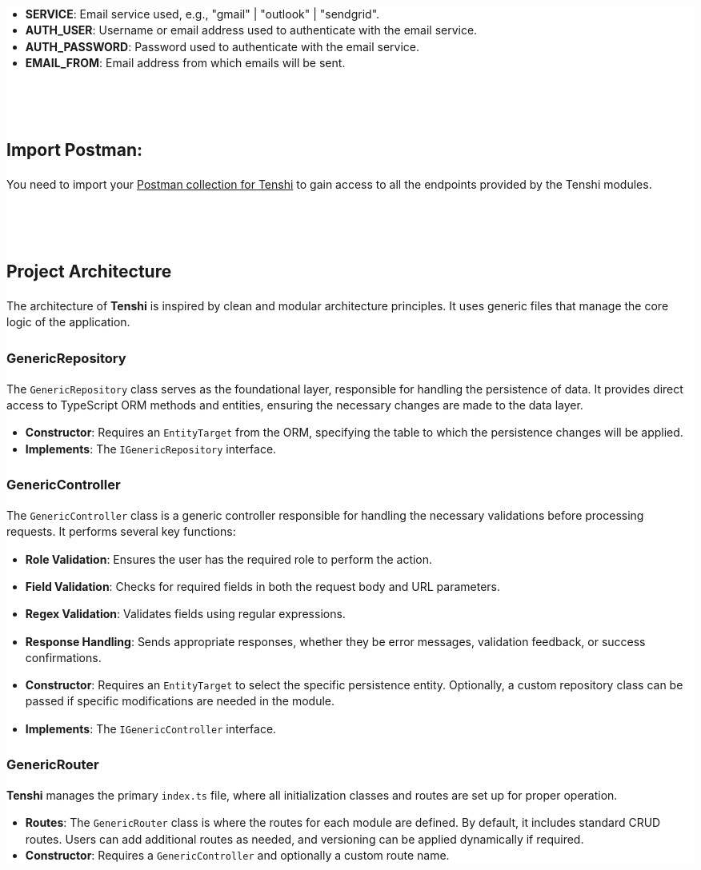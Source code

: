 - **SERVICE**: Email service used, e.g., "gmail" | "outlook" | "sendgrid".
- **AUTH_USER**: Username or email address used to authenticate with the email service.
- **AUTH_PASSWORD**: Password used to authenticate with the email service.
- **EMAIL_FROM**: Email address from which emails will be sent.

<br><br>

## Import Postman:
You need to import your [Postman collection for Tenshi](https://github.com/fabian7593/Tenshi/raw/main/00_external_information/Tenshi.postman_collection.json) to gain access to all the endpoints provided by the Tenshi modules.


<br><br>

## Project Architecture

The architecture of **Tenshi** is inspired by clean and modular architecture principles. It uses generic files that manage the core logic of the application.

### GenericRepository

The `GenericRepository` class serves as the foundational layer, responsible for handling the persistence of data. It provides direct access to TypeScript ORM methods and entities, ensuring the necessary changes are made to the data layer.

- **Constructor**: Requires an `EntityTarget` from the ORM, specifying the table to which the persistence changes will be applied.
- **Implements**: The `IGenericRepository` interface.

### GenericController

The `GenericController` class is a generic controller responsible for handling the necessary validations before processing requests. It performs several key functions:

- **Role Validation**: Ensures the user has the required role to perform the action.
- **Field Validation**: Checks for required fields in both the request body and URL parameters.
- **Regex Validation**: Validates fields using regular expressions.
- **Response Handling**: Sends appropriate responses, whether they be error messages, validation feedback, or success confirmations.

- **Constructor**: Requires an `EntityTarget` to select the specific persistence entity. Optionally, a custom repository class can be passed if specific modifications are needed in the module.
- **Implements**: The `IGenericController` interface.

### GenericRouter

**Tenshi** manages the primary `index.ts` file, where all initialization classes and routes are set up for proper operation.

- **Routes**: The `GenericRouter` class is where the routes for each module are defined. By default, it includes standard CRUD routes. Users can add additional routes as needed, and versioning can be applied dynamically if required.
- **Constructor**: Requires a `GenericController` and optionally a custom route name.
